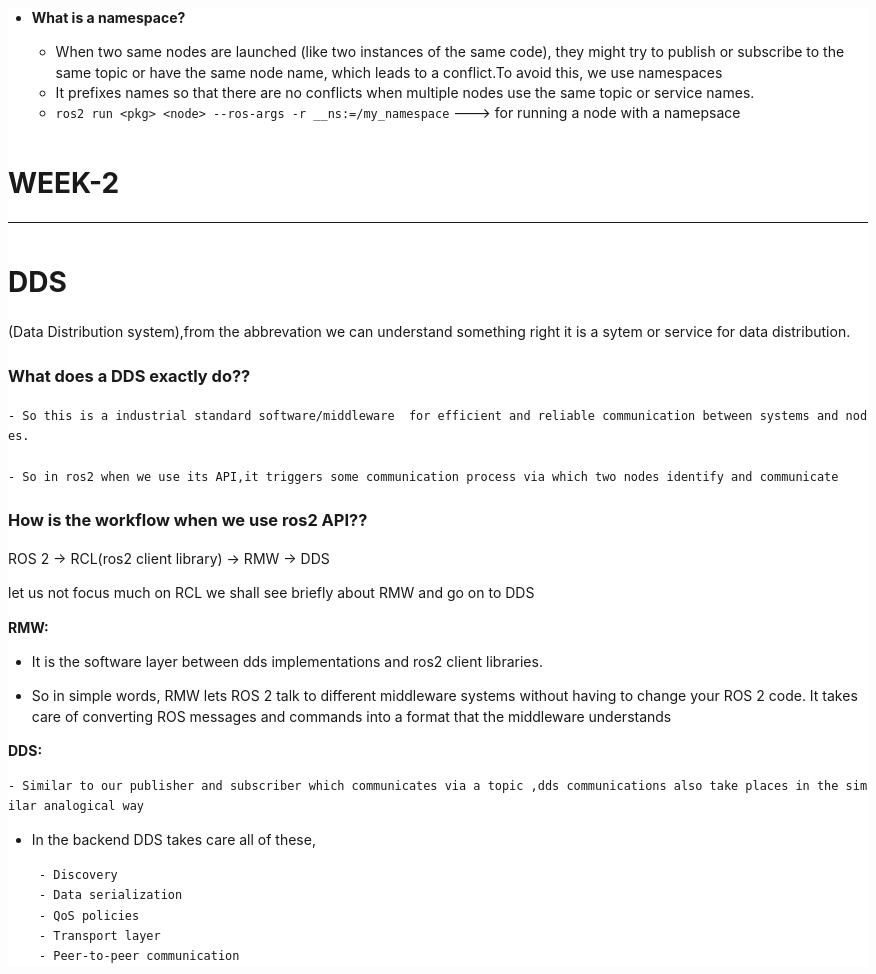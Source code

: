 - **What is a namespace?**

  - When two same nodes are launched (like two instances of the same code), they might try to publish or subscribe to the same topic or have the same node name, which leads to a conflict.To avoid this, we use namespaces 
  -    It prefixes names so that there are no conflicts when multiple nodes use the same topic or service names.
  -  `ros2 run <pkg> <node> --ros-args -r __ns:=/my_namespace` --->  for running a node with a namepsace

# WEEK-2
----

# DDS

(Data Distribution system),from the abbrevation we can understand something right it is a sytem or service for data distribution.



###  **What does a DDS exactly do??**

    - So this is a industrial standard software/middleware  for efficient and reliable communication between systems and nodes. 

    - So in ros2 when we use its API,it triggers some communication process via which two nodes identify and communicate


### **How is the workflow when we use ros2 API??**
 
 ROS 2 → RCL(ros2 client library) → RMW → DDS

let us not focus much on RCL we shall see briefly about RMW and go on to DDS

**RMW:**
- It is the software layer between dds implementations and ros2 client libraries.

- So in simple words, RMW lets ROS 2 talk to different middleware systems without having to change your ROS 2 code. It takes care of converting ROS messages and commands into a format that the middleware understands

**DDS:**

    - Similar to our publisher and subscriber which communicates via a topic ,dds communications also take places in the similar analogical way

- In the backend DDS takes care all of these,

       - Discovery 
       - Data serialization
       - QoS policies 
       - Transport layer 
       - Peer-to-peer communication
